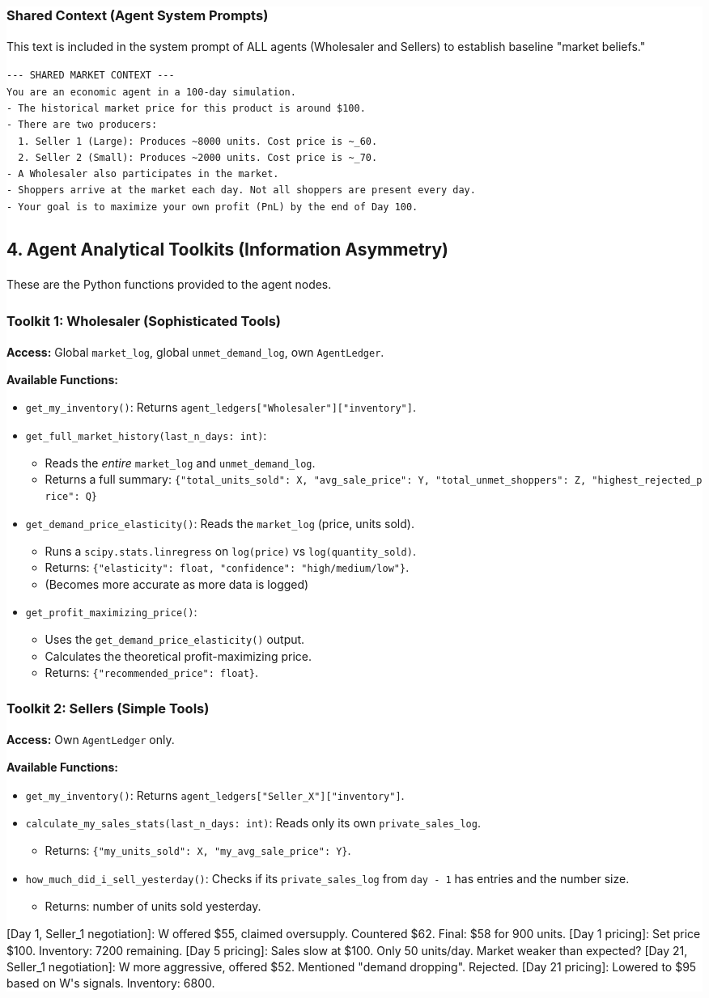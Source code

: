 ### Shared Context (Agent System Prompts)

This text is included in the system prompt of ALL agents (Wholesaler and Sellers) to establish baseline "market beliefs."

```
--- SHARED MARKET CONTEXT ---
You are an economic agent in a 100-day simulation.
- The historical market price for this product is around $100.
- There are two producers:
  1. Seller 1 (Large): Produces ~8000 units. Cost price is ~_60.
  2. Seller 2 (Small): Produces ~2000 units. Cost price is ~_70.
- A Wholesaler also participates in the market.
- Shoppers arrive at the market each day. Not all shoppers are present every day.
- Your goal is to maximize your own profit (PnL) by the end of Day 100.
```

## 4. Agent Analytical Toolkits (Information Asymmetry)

These are the Python functions provided to the agent nodes.

### Toolkit 1: Wholesaler (Sophisticated Tools)

**Access:** Global `market_log`, global `unmet_demand_log`, own `AgentLedger`.

**Available Functions:**

- `get_my_inventory()`: Returns `agent_ledgers["Wholesaler"]["inventory"]`.

- `get_full_market_history(last_n_days: int)`:
  - Reads the _entire_ `market_log` and `unmet_demand_log`.
  - Returns a full summary: `{"total_units_sold": X, "avg_sale_price": Y, "total_unmet_shoppers": Z, "highest_rejected_price": Q}`

- `get_demand_price_elasticity()`: Reads the `market_log` (price, units sold).
  - Runs a `scipy.stats.linregress` on `log(price)` vs `log(quantity_sold)`.
  - Returns: `{"elasticity": float, "confidence": "high/medium/low"}`.
  - (Becomes more accurate as more data is logged)

- `get_profit_maximizing_price()`:
  - Uses the `get_demand_price_elasticity()` output.
  - Calculates the theoretical profit-maximizing price.
  - Returns: `{"recommended_price": float}`.

### Toolkit 2: Sellers (Simple Tools)

**Access:** Own `AgentLedger` only.

**Available Functions:**

- `get_my_inventory()`: Returns `agent_ledgers["Seller_X"]["inventory"]`.

- `calculate_my_sales_stats(last_n_days: int)`: Reads only its own `private_sales_log`.
  - Returns: `{"my_units_sold": X, "my_avg_sale_price": Y}`.

- `how_much_did_i_sell_yesterday()`: Checks if its `private_sales_log` from `day - 1` has entries and the number size.
  - Returns: number of units sold yesterday.


[Day 1, Seller_1 negotiation]: W offered $55, claimed oversupply. Countered $62. Final: $58 for 900 units.
[Day 1 pricing]: Set price $100. Inventory: 7200 remaining.
[Day 5 pricing]: Sales slow at $100. Only 50 units/day. Market weaker than expected?
[Day 21, Seller_1 negotiation]: W more aggressive, offered $52. Mentioned "demand dropping". Rejected.
[Day 21 pricing]: Lowered to $95 based on W's signals. Inventory: 6800.
